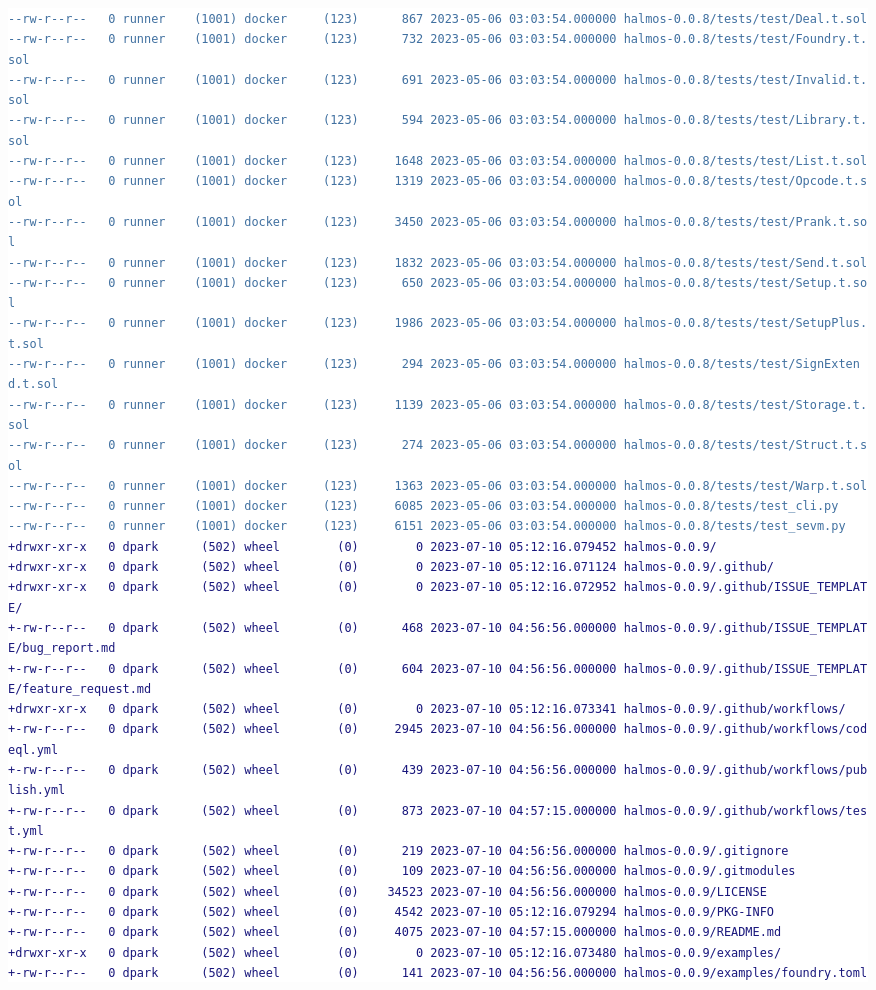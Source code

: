 ```diff
--rw-r--r--   0 runner    (1001) docker     (123)      867 2023-05-06 03:03:54.000000 halmos-0.0.8/tests/test/Deal.t.sol
--rw-r--r--   0 runner    (1001) docker     (123)      732 2023-05-06 03:03:54.000000 halmos-0.0.8/tests/test/Foundry.t.sol
--rw-r--r--   0 runner    (1001) docker     (123)      691 2023-05-06 03:03:54.000000 halmos-0.0.8/tests/test/Invalid.t.sol
--rw-r--r--   0 runner    (1001) docker     (123)      594 2023-05-06 03:03:54.000000 halmos-0.0.8/tests/test/Library.t.sol
--rw-r--r--   0 runner    (1001) docker     (123)     1648 2023-05-06 03:03:54.000000 halmos-0.0.8/tests/test/List.t.sol
--rw-r--r--   0 runner    (1001) docker     (123)     1319 2023-05-06 03:03:54.000000 halmos-0.0.8/tests/test/Opcode.t.sol
--rw-r--r--   0 runner    (1001) docker     (123)     3450 2023-05-06 03:03:54.000000 halmos-0.0.8/tests/test/Prank.t.sol
--rw-r--r--   0 runner    (1001) docker     (123)     1832 2023-05-06 03:03:54.000000 halmos-0.0.8/tests/test/Send.t.sol
--rw-r--r--   0 runner    (1001) docker     (123)      650 2023-05-06 03:03:54.000000 halmos-0.0.8/tests/test/Setup.t.sol
--rw-r--r--   0 runner    (1001) docker     (123)     1986 2023-05-06 03:03:54.000000 halmos-0.0.8/tests/test/SetupPlus.t.sol
--rw-r--r--   0 runner    (1001) docker     (123)      294 2023-05-06 03:03:54.000000 halmos-0.0.8/tests/test/SignExtend.t.sol
--rw-r--r--   0 runner    (1001) docker     (123)     1139 2023-05-06 03:03:54.000000 halmos-0.0.8/tests/test/Storage.t.sol
--rw-r--r--   0 runner    (1001) docker     (123)      274 2023-05-06 03:03:54.000000 halmos-0.0.8/tests/test/Struct.t.sol
--rw-r--r--   0 runner    (1001) docker     (123)     1363 2023-05-06 03:03:54.000000 halmos-0.0.8/tests/test/Warp.t.sol
--rw-r--r--   0 runner    (1001) docker     (123)     6085 2023-05-06 03:03:54.000000 halmos-0.0.8/tests/test_cli.py
--rw-r--r--   0 runner    (1001) docker     (123)     6151 2023-05-06 03:03:54.000000 halmos-0.0.8/tests/test_sevm.py
+drwxr-xr-x   0 dpark      (502) wheel        (0)        0 2023-07-10 05:12:16.079452 halmos-0.0.9/
+drwxr-xr-x   0 dpark      (502) wheel        (0)        0 2023-07-10 05:12:16.071124 halmos-0.0.9/.github/
+drwxr-xr-x   0 dpark      (502) wheel        (0)        0 2023-07-10 05:12:16.072952 halmos-0.0.9/.github/ISSUE_TEMPLATE/
+-rw-r--r--   0 dpark      (502) wheel        (0)      468 2023-07-10 04:56:56.000000 halmos-0.0.9/.github/ISSUE_TEMPLATE/bug_report.md
+-rw-r--r--   0 dpark      (502) wheel        (0)      604 2023-07-10 04:56:56.000000 halmos-0.0.9/.github/ISSUE_TEMPLATE/feature_request.md
+drwxr-xr-x   0 dpark      (502) wheel        (0)        0 2023-07-10 05:12:16.073341 halmos-0.0.9/.github/workflows/
+-rw-r--r--   0 dpark      (502) wheel        (0)     2945 2023-07-10 04:56:56.000000 halmos-0.0.9/.github/workflows/codeql.yml
+-rw-r--r--   0 dpark      (502) wheel        (0)      439 2023-07-10 04:56:56.000000 halmos-0.0.9/.github/workflows/publish.yml
+-rw-r--r--   0 dpark      (502) wheel        (0)      873 2023-07-10 04:57:15.000000 halmos-0.0.9/.github/workflows/test.yml
+-rw-r--r--   0 dpark      (502) wheel        (0)      219 2023-07-10 04:56:56.000000 halmos-0.0.9/.gitignore
+-rw-r--r--   0 dpark      (502) wheel        (0)      109 2023-07-10 04:56:56.000000 halmos-0.0.9/.gitmodules
+-rw-r--r--   0 dpark      (502) wheel        (0)    34523 2023-07-10 04:56:56.000000 halmos-0.0.9/LICENSE
+-rw-r--r--   0 dpark      (502) wheel        (0)     4542 2023-07-10 05:12:16.079294 halmos-0.0.9/PKG-INFO
+-rw-r--r--   0 dpark      (502) wheel        (0)     4075 2023-07-10 04:57:15.000000 halmos-0.0.9/README.md
+drwxr-xr-x   0 dpark      (502) wheel        (0)        0 2023-07-10 05:12:16.073480 halmos-0.0.9/examples/
+-rw-r--r--   0 dpark      (502) wheel        (0)      141 2023-07-10 04:56:56.000000 halmos-0.0.9/examples/foundry.toml
```